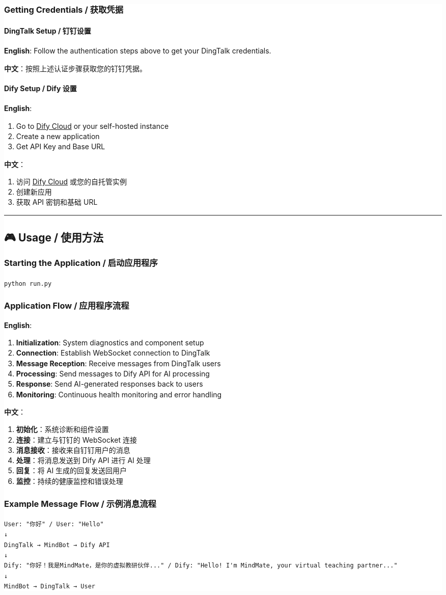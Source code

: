 ### Getting Credentials / 获取凭据

#### DingTalk Setup / 钉钉设置
**English**: Follow the authentication steps above to get your DingTalk credentials.

**中文**：按照上述认证步骤获取您的钉钉凭据。

#### Dify Setup / Dify 设置
**English**:
1. Go to [Dify Cloud](https://cloud.dify.ai/) or your self-hosted instance
2. Create a new application
3. Get API Key and Base URL

**中文**：
1. 访问 [Dify Cloud](https://cloud.dify.ai/) 或您的自托管实例
2. 创建新应用
3. 获取 API 密钥和基础 URL

---

## 🎮 Usage / 使用方法

### Starting the Application / 启动应用程序

```bash
python run.py
```

### Application Flow / 应用程序流程

**English**:
1. **Initialization**: System diagnostics and component setup
2. **Connection**: Establish WebSocket connection to DingTalk
3. **Message Reception**: Receive messages from DingTalk users
4. **Processing**: Send messages to Dify API for AI processing
5. **Response**: Send AI-generated responses back to users
6. **Monitoring**: Continuous health monitoring and error handling

**中文**：
1. **初始化**：系统诊断和组件设置
2. **连接**：建立与钉钉的 WebSocket 连接
3. **消息接收**：接收来自钉钉用户的消息
4. **处理**：将消息发送到 Dify API 进行 AI 处理
5. **回复**：将 AI 生成的回复发送回用户
6. **监控**：持续的健康监控和错误处理

### Example Message Flow / 示例消息流程

```
User: "你好" / User: "Hello"
↓
DingTalk → MindBot → Dify API
↓
Dify: "你好！我是MindMate，是你的虚拟教研伙伴..." / Dify: "Hello! I'm MindMate, your virtual teaching partner..."
↓
MindBot → DingTalk → User
```

